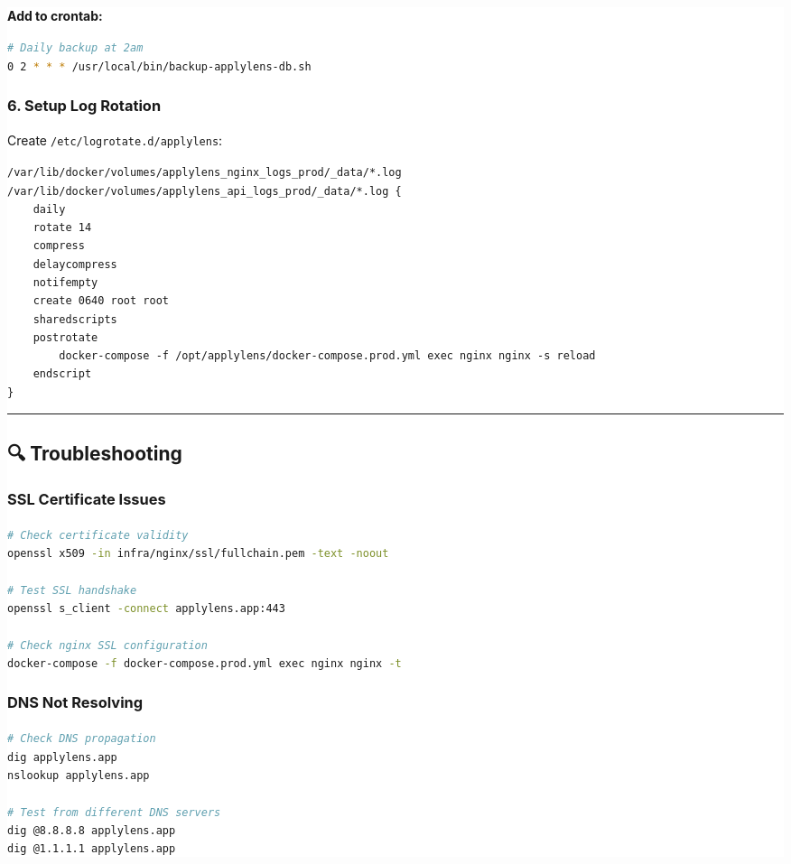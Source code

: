 **Add to crontab:**
```bash
# Daily backup at 2am
0 2 * * * /usr/local/bin/backup-applylens-db.sh
```

### 6. Setup Log Rotation

Create `/etc/logrotate.d/applylens`:
```
/var/lib/docker/volumes/applylens_nginx_logs_prod/_data/*.log
/var/lib/docker/volumes/applylens_api_logs_prod/_data/*.log {
    daily
    rotate 14
    compress
    delaycompress
    notifempty
    create 0640 root root
    sharedscripts
    postrotate
        docker-compose -f /opt/applylens/docker-compose.prod.yml exec nginx nginx -s reload
    endscript
}
```

---

## 🔍 Troubleshooting

### SSL Certificate Issues

```bash
# Check certificate validity
openssl x509 -in infra/nginx/ssl/fullchain.pem -text -noout

# Test SSL handshake
openssl s_client -connect applylens.app:443

# Check nginx SSL configuration
docker-compose -f docker-compose.prod.yml exec nginx nginx -t
```

### DNS Not Resolving

```bash
# Check DNS propagation
dig applylens.app
nslookup applylens.app

# Test from different DNS servers
dig @8.8.8.8 applylens.app
dig @1.1.1.1 applylens.app
```
